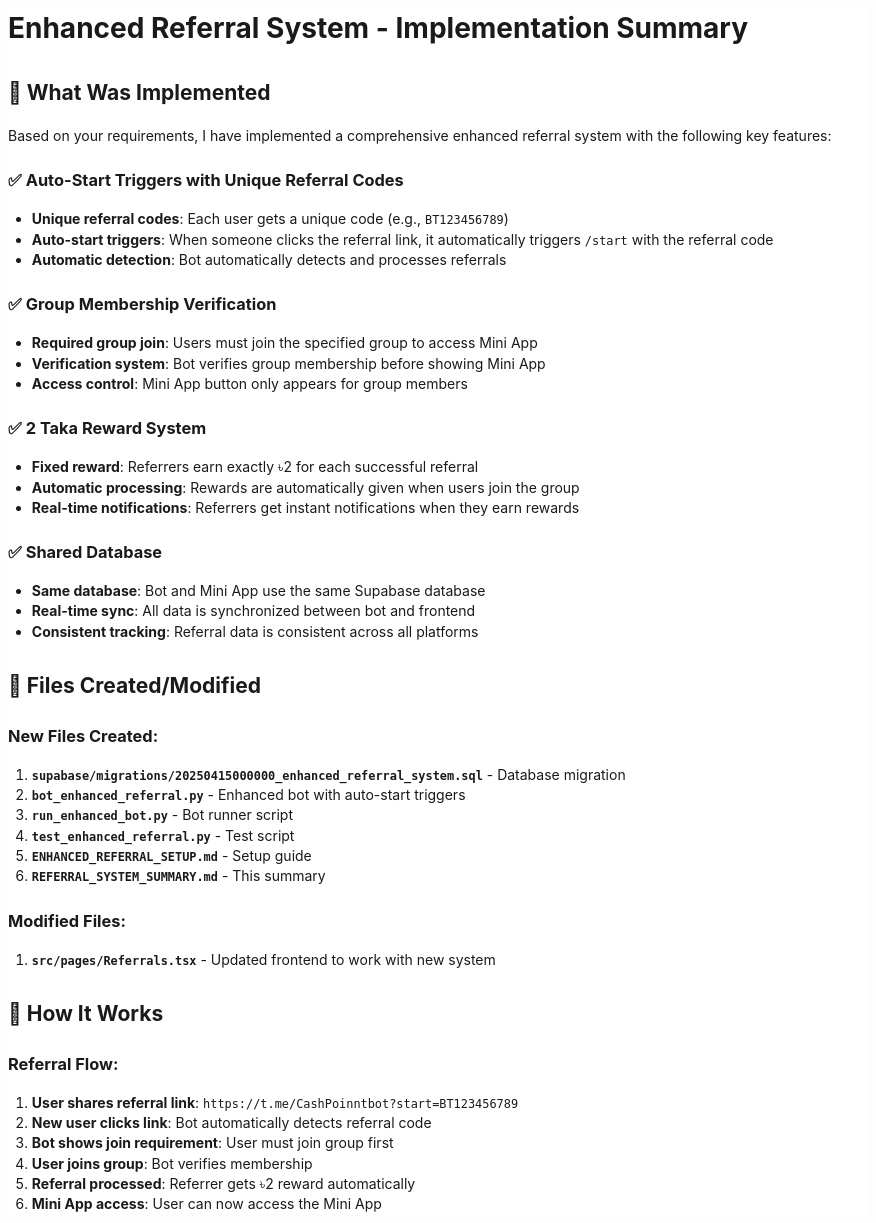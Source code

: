 # Enhanced Referral System - Implementation Summary

## 🎯 What Was Implemented

Based on your requirements, I have implemented a comprehensive enhanced referral system with the following key features:

### ✅ Auto-Start Triggers with Unique Referral Codes
- **Unique referral codes**: Each user gets a unique code (e.g., `BT123456789`)
- **Auto-start triggers**: When someone clicks the referral link, it automatically triggers `/start` with the referral code
- **Automatic detection**: Bot automatically detects and processes referrals

### ✅ Group Membership Verification
- **Required group join**: Users must join the specified group to access Mini App
- **Verification system**: Bot verifies group membership before showing Mini App
- **Access control**: Mini App button only appears for group members

### ✅ 2 Taka Reward System
- **Fixed reward**: Referrers earn exactly ৳2 for each successful referral
- **Automatic processing**: Rewards are automatically given when users join the group
- **Real-time notifications**: Referrers get instant notifications when they earn rewards

### ✅ Shared Database
- **Same database**: Bot and Mini App use the same Supabase database
- **Real-time sync**: All data is synchronized between bot and frontend
- **Consistent tracking**: Referral data is consistent across all platforms

## 📁 Files Created/Modified

### New Files Created:
1. **`supabase/migrations/20250415000000_enhanced_referral_system.sql`** - Database migration
2. **`bot_enhanced_referral.py`** - Enhanced bot with auto-start triggers
3. **`run_enhanced_bot.py`** - Bot runner script
4. **`test_enhanced_referral.py`** - Test script
5. **`ENHANCED_REFERRAL_SETUP.md`** - Setup guide
6. **`REFERRAL_SYSTEM_SUMMARY.md`** - This summary

### Modified Files:
1. **`src/pages/Referrals.tsx`** - Updated frontend to work with new system

## 🔧 How It Works

### Referral Flow:
1. **User shares referral link**: `https://t.me/CashPoinntbot?start=BT123456789`
2. **New user clicks link**: Bot automatically detects referral code
3. **Bot shows join requirement**: User must join group first
4. **User joins group**: Bot verifies membership
5. **Referral processed**: Referrer gets ৳2 reward automatically
6. **Mini App access**: User can now access the Mini App
